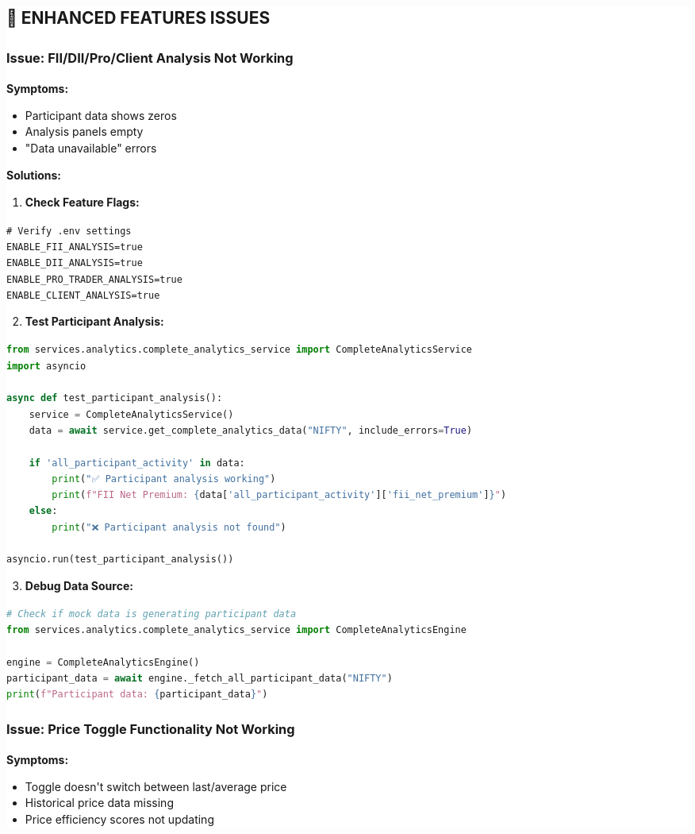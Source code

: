 ## 🚀 ENHANCED FEATURES ISSUES

### Issue: FII/DII/Pro/Client Analysis Not Working
**Symptoms:**
- Participant data shows zeros
- Analysis panels empty
- "Data unavailable" errors

**Solutions:**

1. **Check Feature Flags:**
```env
# Verify .env settings
ENABLE_FII_ANALYSIS=true
ENABLE_DII_ANALYSIS=true
ENABLE_PRO_TRADER_ANALYSIS=true
ENABLE_CLIENT_ANALYSIS=true
```

2. **Test Participant Analysis:**
```python
from services.analytics.complete_analytics_service import CompleteAnalyticsService
import asyncio

async def test_participant_analysis():
    service = CompleteAnalyticsService()
    data = await service.get_complete_analytics_data("NIFTY", include_errors=True)
    
    if 'all_participant_activity' in data:
        print("✅ Participant analysis working")
        print(f"FII Net Premium: {data['all_participant_activity']['fii_net_premium']}")
    else:
        print("❌ Participant analysis not found")

asyncio.run(test_participant_analysis())
```

3. **Debug Data Source:**
```python
# Check if mock data is generating participant data
from services.analytics.complete_analytics_service import CompleteAnalyticsEngine

engine = CompleteAnalyticsEngine()
participant_data = await engine._fetch_all_participant_data("NIFTY")
print(f"Participant data: {participant_data}")
```

### Issue: Price Toggle Functionality Not Working
**Symptoms:**
- Toggle doesn't switch between last/average price
- Historical price data missing
- Price efficiency scores not updating
